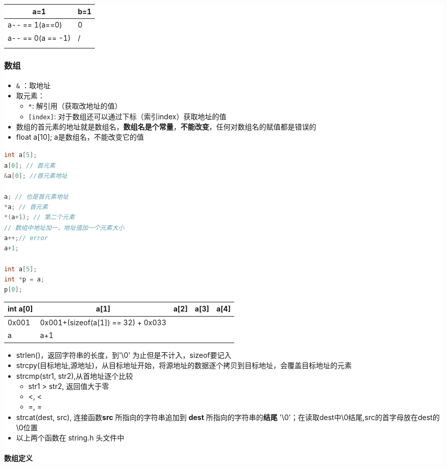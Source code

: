 | a=1               | b=1  |
| ----------------- | ---- |
| a-- == 1(a==0)    | 0    |
| a-- == 0(a == -1) | /    |
|                   |      |

### 数组

+ `&` ：取地址
+ 取元素：
  + `*`: 解引用（获取改地址的值）
  + `[index]`: 对于数组还可以通过下标（索引index）获取地址的值
+ 数组的首元素的地址就是数组名，**数组名是个常量**，**不能改变**，任何对数组名的赋值都是错误的
+ float a[10]; a是数组名，不能改变它的值

```c
int a[5];
a[0]; // 首元素
&a[0]; //首元素地址

a; // 也是首元素地址
*a; // 首元素
*(a+1); // 第二个元素
// 数组中地址加一，地址值加一个元素大小
a++;// error
a+1;

int a[5];
int *p = a;
p[0];
```

| int a[0] | a[1]                               | a[2] | a[3] | a[4] |
| -------- | ---------------------------------- | ---- | ---- | ---- |
| 0x001    | 0x001+(sizeof(a[1]) == 32) + 0x033 |      |      |      |
| a        | a+1                                |      |      |      |

+ strlen()，返回字符串的长度，到'\0' 为止但是不计入，sizeof要记入
+ strcpy(目标地址,源地址)，从目标地址开始，将源地址的数据逐个拷贝到目标地址，会覆盖目标地址的元素
+ strcmp(str1, str2),从首地址逐个比较
  + str1 > str2, 返回值大于零
  + <, <
  + =,  = 
+ strcat(dest, src), 连接函数**src** 所指向的字符串追加到 **dest** 所指向的字符串的**结尾** '\0'；在读取dest中\0结尾,src的首字母放在dest的\0位置
+ 以上两个函数在 string.h 头文件中



#### 数组定义
